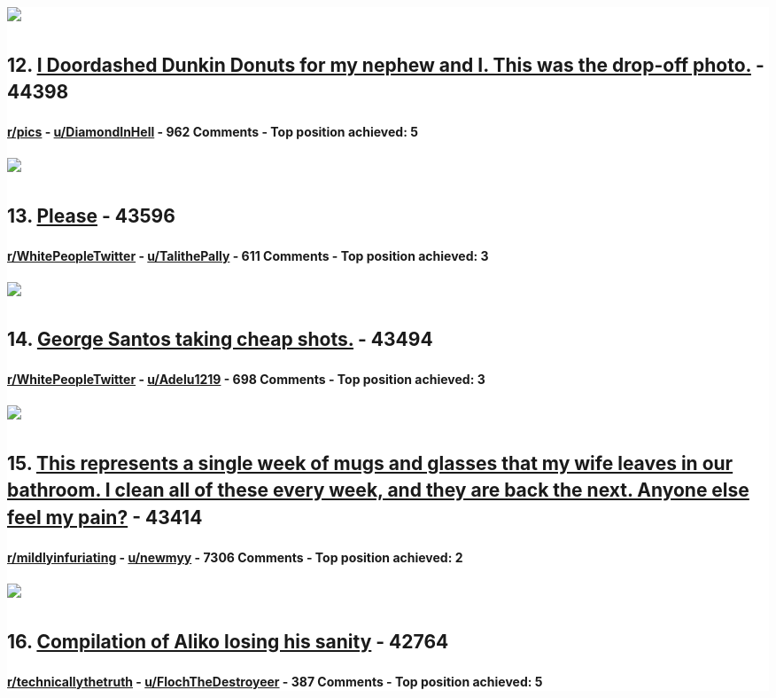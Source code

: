 <a href="https://i.redd.it/zv18tsk0q2ua1.jpg"><img src="https://a.thumbs.redditmedia.com/c5QR_GzZc_s4rapG6s1YRmBvl-g7qbvwjxSpCohuF24.jpg"></img></a>

## 12. [I Doordashed Dunkin Donuts for my nephew and I. This was the drop-off photo.](http://reddit.com/r/pics/comments/12mx6hj/i_doordashed_dunkin_donuts_for_my_nephew_and_i/) - 44398
#### [r/pics](http://reddit.com/r/pics) - [u/DiamondInHell](http://reddit.com/u/DiamondInHell) - 962 Comments - Top position achieved: 5

<a href="https://i.redd.it/53ekkwutb2ua1.jpg"><img src="https://b.thumbs.redditmedia.com/_gAtYUll53Rk3iXvNqjCFoJBExgtPM3mpQA2LgSKAUk.jpg"></img></a>

## 13. [Please](http://reddit.com/r/WhitePeopleTwitter/comments/12mvzhe/please/) - 43596
#### [r/WhitePeopleTwitter](http://reddit.com/r/WhitePeopleTwitter) - [u/TalithePally](http://reddit.com/u/TalithePally) - 611 Comments - Top position achieved: 3

<a href="https://i.redd.it/d9aa6v9i12ua1.jpg"><img src="https://b.thumbs.redditmedia.com/XBhcvD-BRgk_8y7GhIzFcCInzj7Vh4y5607KvkH6ZIc.jpg"></img></a>

## 14. [George Santos taking cheap shots.](http://reddit.com/r/WhitePeopleTwitter/comments/12nh0k2/george_santos_taking_cheap_shots/) - 43494
#### [r/WhitePeopleTwitter](http://reddit.com/r/WhitePeopleTwitter) - [u/Adelu1219](http://reddit.com/u/Adelu1219) - 698 Comments - Top position achieved: 3

<a href="https://i.redd.it/j19jq0t7d5ua1.jpg"><img src="https://b.thumbs.redditmedia.com/GOU3tZxGqEgZJ6IbLaAwQF8GcIlDi-BaVg8tKBABJRM.jpg"></img></a>

## 15. [This represents a single week of mugs and glasses that my wife leaves in our bathroom. I clean all of these every week, and they are back the next. Anyone else feel my pain?](http://reddit.com/r/mildlyinfuriating/comments/12na6i6/this_represents_a_single_week_of_mugs_and_glasses/) - 43414
#### [r/mildlyinfuriating](http://reddit.com/r/mildlyinfuriating) - [u/newmyy](http://reddit.com/u/newmyy) - 7306 Comments - Top position achieved: 2

<a href="https://i.imgur.com/bgAkCxY.jpg"><img src="https://b.thumbs.redditmedia.com/psB8P1LHVyWltNHiVztVcCvKalFZNEqk7tffQiAEqyg.jpg"></img></a>

## 16. [Compilation of Aliko losing his sanity](http://reddit.com/r/technicallythetruth/comments/12n0x81/compilation_of_aliko_losing_his_sanity/) - 42764
#### [r/technicallythetruth](http://reddit.com/r/technicallythetruth) - [u/FlochTheDestroyeer](http://reddit.com/u/FlochTheDestroyeer) - 387 Comments - Top position achieved: 5
